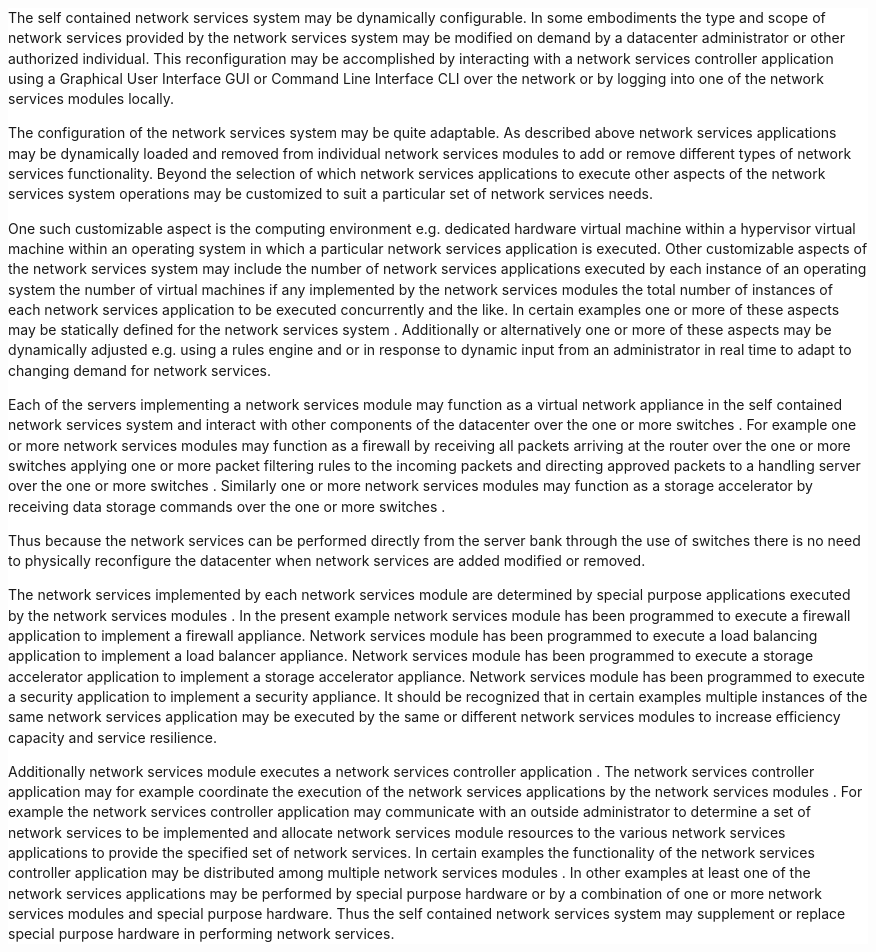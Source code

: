 The self contained network services system may be dynamically configurable. In some embodiments the type and scope of network services provided by the network services system may be modified on demand by a datacenter administrator or other authorized individual. This reconfiguration may be accomplished by interacting with a network services controller application using a Graphical User Interface GUI or Command Line Interface CLI over the network or by logging into one of the network services modules locally.

The configuration of the network services system may be quite adaptable. As described above network services applications may be dynamically loaded and removed from individual network services modules to add or remove different types of network services functionality. Beyond the selection of which network services applications to execute other aspects of the network services system operations may be customized to suit a particular set of network services needs.

One such customizable aspect is the computing environment e.g. dedicated hardware virtual machine within a hypervisor virtual machine within an operating system in which a particular network services application is executed. Other customizable aspects of the network services system may include the number of network services applications executed by each instance of an operating system the number of virtual machines if any implemented by the network services modules the total number of instances of each network services application to be executed concurrently and the like. In certain examples one or more of these aspects may be statically defined for the network services system . Additionally or alternatively one or more of these aspects may be dynamically adjusted e.g. using a rules engine and or in response to dynamic input from an administrator in real time to adapt to changing demand for network services.

Each of the servers implementing a network services module may function as a virtual network appliance in the self contained network services system and interact with other components of the datacenter over the one or more switches . For example one or more network services modules may function as a firewall by receiving all packets arriving at the router over the one or more switches applying one or more packet filtering rules to the incoming packets and directing approved packets to a handling server over the one or more switches . Similarly one or more network services modules may function as a storage accelerator by receiving data storage commands over the one or more switches .

Thus because the network services can be performed directly from the server bank through the use of switches there is no need to physically reconfigure the datacenter when network services are added modified or removed.

The network services implemented by each network services module are determined by special purpose applications executed by the network services modules . In the present example network services module has been programmed to execute a firewall application to implement a firewall appliance. Network services module has been programmed to execute a load balancing application to implement a load balancer appliance. Network services module has been programmed to execute a storage accelerator application to implement a storage accelerator appliance. Network services module has been programmed to execute a security application to implement a security appliance. It should be recognized that in certain examples multiple instances of the same network services application may be executed by the same or different network services modules to increase efficiency capacity and service resilience.

Additionally network services module executes a network services controller application . The network services controller application may for example coordinate the execution of the network services applications by the network services modules . For example the network services controller application may communicate with an outside administrator to determine a set of network services to be implemented and allocate network services module resources to the various network services applications to provide the specified set of network services. In certain examples the functionality of the network services controller application may be distributed among multiple network services modules . In other examples at least one of the network services applications may be performed by special purpose hardware or by a combination of one or more network services modules and special purpose hardware. Thus the self contained network services system may supplement or replace special purpose hardware in performing network services.

